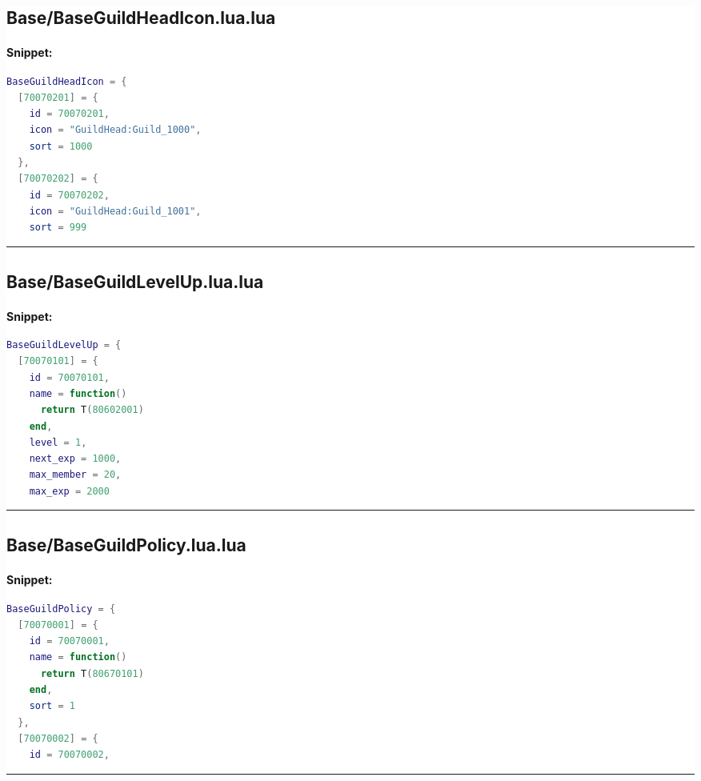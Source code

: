 ## Base/BaseGuildHeadIcon.lua.lua
**Snippet:**
```lua
BaseGuildHeadIcon = {
  [70070201] = {
    id = 70070201,
    icon = "GuildHead:Guild_1000",
    sort = 1000
  },
  [70070202] = {
    id = 70070202,
    icon = "GuildHead:Guild_1001",
    sort = 999
```

---

## Base/BaseGuildLevelUp.lua.lua
**Snippet:**
```lua
BaseGuildLevelUp = {
  [70070101] = {
    id = 70070101,
    name = function()
      return T(80602001)
    end,
    level = 1,
    next_exp = 1000,
    max_member = 20,
    max_exp = 2000
```

---

## Base/BaseGuildPolicy.lua.lua
**Snippet:**
```lua
BaseGuildPolicy = {
  [70070001] = {
    id = 70070001,
    name = function()
      return T(80670101)
    end,
    sort = 1
  },
  [70070002] = {
    id = 70070002,
```

---
